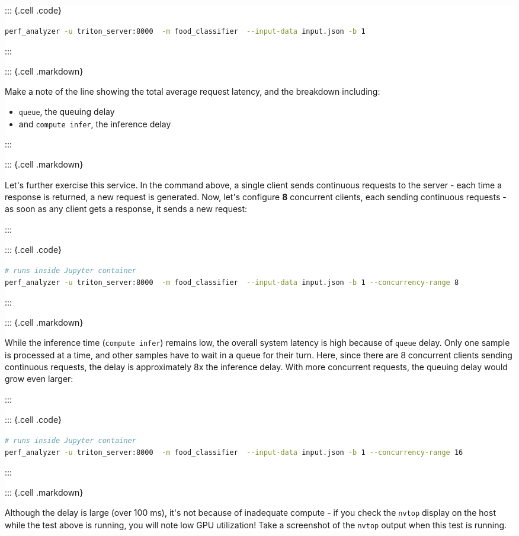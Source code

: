 ::: {.cell .code}
```bash
perf_analyzer -u triton_server:8000  -m food_classifier  --input-data input.json -b 1 
```
:::


::: {.cell .markdown}

Make a note of the line showing the total average request latency, and the breakdown including:

* `queue`, the queuing delay
* and `compute infer`, the inference delay

:::





::: {.cell .markdown}

Let's further exercise this service. In the command above, a single client sends continuous requests to the server - each time a response is returned, a new request is generated. Now, let's configure **8** concurrent clients, each sending continuous requests - as soon as any client gets a response, it sends a new request: 

:::

::: {.cell .code}
```bash
# runs inside Jupyter container
perf_analyzer -u triton_server:8000  -m food_classifier  --input-data input.json -b 1 --concurrency-range 8
```
:::



::: {.cell .markdown}

While the inference time (`compute infer`) remains low, the overall system latency is high because of `queue` delay. Only one sample is processed at a time, and other samples have to wait in a queue for their turn. Here, since there are 8 concurrent clients sending continuous requests, the delay is approximately 8x the inference delay. With more concurrent requests, the queuing delay would grow even larger:

:::

::: {.cell .code}
```bash
# runs inside Jupyter container
perf_analyzer -u triton_server:8000  -m food_classifier  --input-data input.json -b 1 --concurrency-range 16
```
:::



::: {.cell .markdown}

Although the delay is large (over 100 ms), it's not because of inadequate compute - if you check the `nvtop` display on the host while the test above is running, you will note low GPU utilization! Take a screenshot of the `nvtop` output when this test is running.
